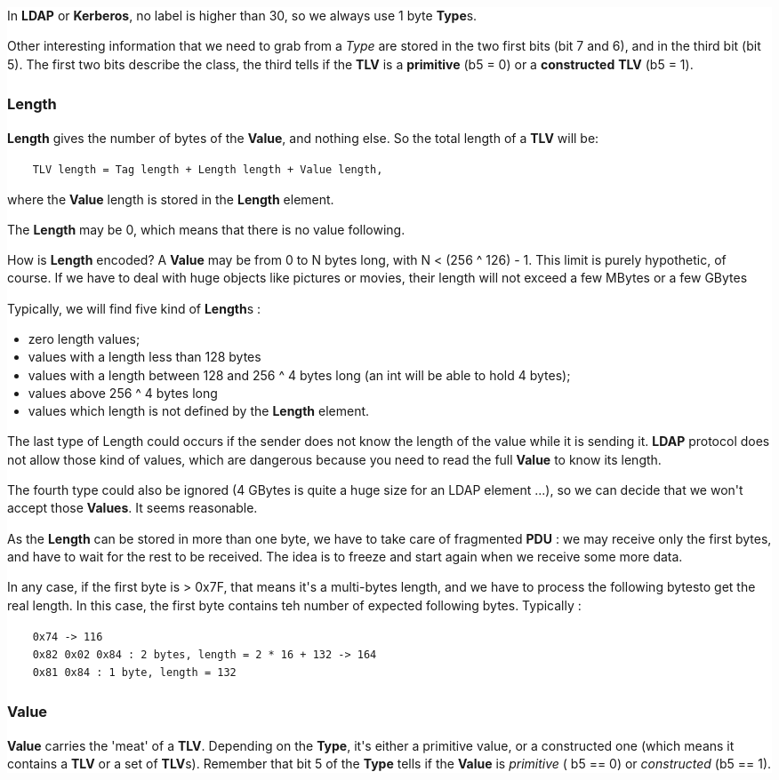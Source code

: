 In **LDAP** or **Kerberos**, no label is higher than 30, so we always use 1 byte **Type**s.

Other interesting information that we need to grab from a *Type* are stored in the two first bits (bit 7 and 6), and in the third bit (bit 5). The first two bits describe the class, the third tells if the **TLV** is a **primitive** (b5 = 0) or a **constructed** **TLV** (b5 = 1).


### Length

**Length** gives the number of bytes of the **Value**, and nothing else. So the total length of a **TLV** will be:

```Text
    TLV length = Tag length + Length length + Value length, 
```

where the **Value** length is stored in the **Length** element.

The **Length** may be 0, which means that there is no value following.

How is **Length** encoded? A **Value** may be from 0 to N bytes long, with N < (256 ^ 126) - 1. This limit is purely hypothetic, of course. If we have to deal with huge objects like pictures or movies, their length will not exceed a few MBytes or a few GBytes

Typically, we will find five kind of **Length**s :

* zero length values;
* values with a length less than 128 bytes
* values with a length between 128 and 256 ^ 4 bytes long (an int will be able to hold 4 bytes);
* values above 256 ^ 4 bytes long
* values which length is not defined by the **Length** element.

The last type of Length could occurs if the sender does not know the length of the value while it is sending it. **LDAP** protocol does not allow those kind of values, which are dangerous because you need to read the full **Value** to know its length.

The fourth type could also be ignored (4 GBytes is quite a huge size for an LDAP element ...), so we can decide that we won't accept those **Values**. It seems reasonable.

As the **Length** can be stored in more than one byte, we have to take care of fragmented **PDU** : we may receive only the first bytes, and have to wait for the rest to be received. The idea is to freeze and start again when we receive some more data.

In any case, if the first byte is > 0x7F, that means it's a multi-bytes length, and we have to process the following bytesto get the real length. In this case, the first byte contains teh number of expected following bytes. Typically :

```Text
    0x74 -> 116
    0x82 0x02 0x84 : 2 bytes, length = 2 * 16 + 132 -> 164
    0x81 0x84 : 1 byte, length = 132
```

### Value

**Value** carries the 'meat' of a **TLV**. Depending on the **Type**, it's either a primitive value, or a constructed one (which means it contains a **TLV** or a set of **TLV**s). Remember that bit 5 of the **Type** tells if the **Value** is _primitive_ ( b5 == 0) or _constructed_ (b5 == 1).
